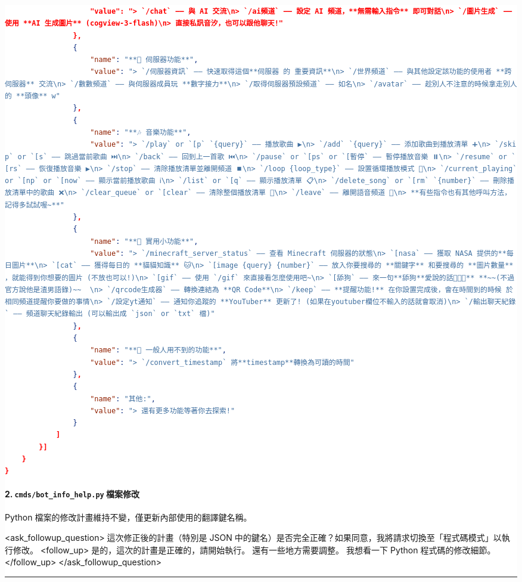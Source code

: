 ```json
                    "value": "> `/chat` —— 與 AI 交流\n> `/ai頻道` —— 設定 AI 頻道，**無需輸入指令** 即可對話\n> `/圖片生成` —— 使用 **AI 生成圖片** (cogview-3-flash)\n> 直接私訊音汐，也可以跟他聊天!"
                },
                {
                    "name": "**👥 伺服器功能**",
                    "value": "> `/伺服器資訊` —— 快速取得這個**伺服器 的 重要資訊**\n> `/世界頻道` —— 與其他設定該功能的使用者 **跨伺服器** 交流\n> `/數數頻道` —— 與伺服器成員玩 **數字接力**\n> `/取得伺服器預設頻道` —— 如名\n> `/avatar` —— 趁別人不注意的時候拿走別人的 **頭像** w"
                },
                {
                    "name": "**🎶 音樂功能**",
                    "value": "> `/play` or `[p` `{query}` —— 播放歌曲 ▶️\n> `/add` `{query}` —— 添加歌曲到播放清單 ➕\n> `/skip` or `[s` —— 跳過當前歌曲 ⏭️\n> `/back` —— 回到上一首歌 ⏮️\n> `/pause` or `[ps` or `[暫停` —— 暫停播放音樂 ⏸️\n> `/resume` or `[rs` —— 恢復播放音樂 ▶️\n> `/stop` —— 清除播放清單並離開頻道 ⏹️\n> `/loop {loop_type}` —— 設置循環播放模式 🔁\n> `/current_playing` or `[np` or `[now` —— 顯示當前播放歌曲 ℹ️\n> `/list` or `[q` —— 顯示播放清單 📋\n> `/delete_song` or `[rm` `{number}` —— 刪除播放清單中的歌曲 ❌\n> `/clear_queue` or `[clear` —— 清除整個播放清單 🧹\n> `/leave` —— 離開語音頻道 🚪\n> **有些指令也有其他呼叫方法，記得多試試喔~**"
                },
                {
                    "name": "**🔧 實用小功能**",
                    "value": "> `/minecraft_server_status` —— 查看 Minecraft 伺服器的狀態\n> `[nasa` —— 獲取 NASA 提供的**每日圖片**\n> `[cat` —— 獲得每日的 **貓貓知識** 🐱\n> `[image {query} {number}` —— 放入你要搜尋的 **關鍵字** 和要搜尋的 **圖片數量** ，就能得到你想要的圖片 (不放也可以!)\n> `[gif` —— 使用 `/gif` 來直接看怎麼使用吧~\n> `[舔狗` —— 來一句**舔狗**愛說的話🐶🐶🐶** **~~(不過官方說他是渣男語錄)~~  \n> `/qrcode生成器` —— 轉換連結為 **QR Code**\n> `/keep` —— **提醒功能!** 在你設置完成後，會在時間到的時候 於相同頻道提醒你要做的事情\n> `/設定yt通知` —— 通知你追蹤的 **YouTuber** 更新了! (如果在youtuber欄位不輸入的話就會取消)\n> `/輸出聊天紀錄` —— 頻道聊天紀錄輸出 (可以輸出成 `json` or `txt` 檔)"
                },
                {
                    "name": "**🤫 一般人用不到的功能**",
                    "value": "> `/convert_timestamp` 將**timestamp**轉換為可讀的時間"
                },
                {
                    "name": "其他:",
                    "value": "> 還有更多功能等著你去探索!"
                }
            ]
        }]
    }
}
```

#### **2. `cmds/bot_info_help.py` 檔案修改**

Python 檔案的修改計畫維持不變，僅更新內部使用的翻譯鍵名稱。

<ask_followup_question>
<question>這次修正後的計畫（特別是 JSON 中的鍵名）是否完全正確？如果同意，我將請求切換至「程式碼模式」以執行修改。</question>
<follow_up>
<suggest>
是的，這次的計畫是正確的，請開始執行。
</suggest>
<suggest>
還有一些地方需要調整。
</suggest>
<suggest>
我想看一下 Python 程式碼的修改細節。
</suggest>
</follow_up>
</ask_followup_question>

---
